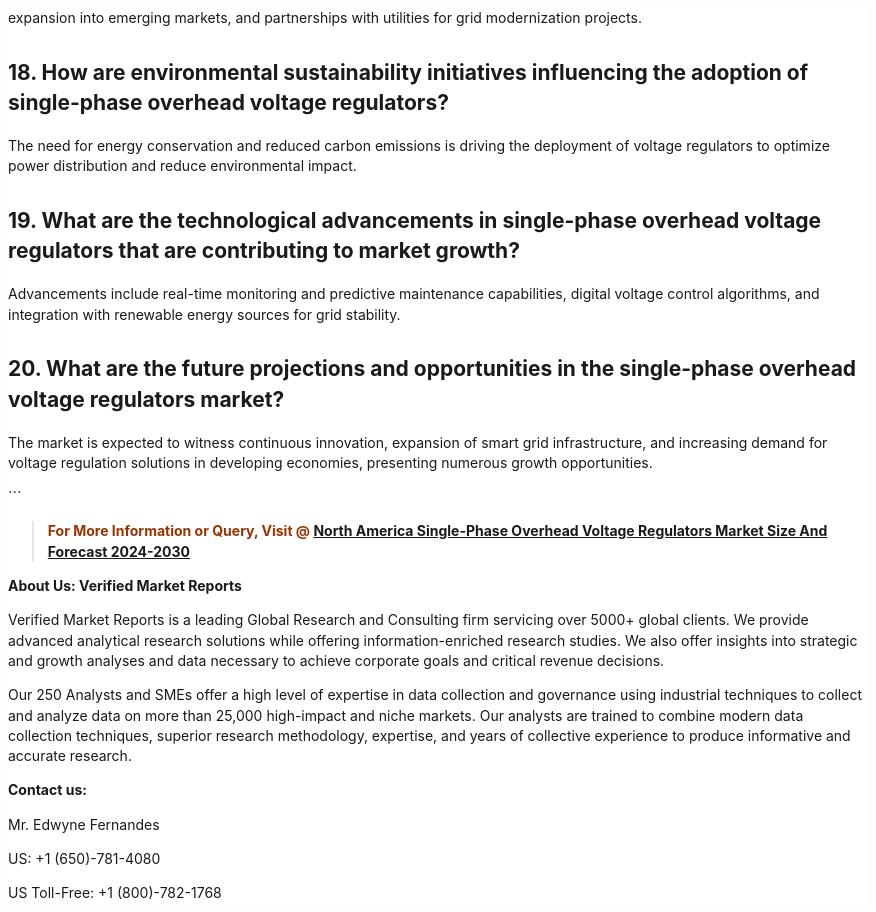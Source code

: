 expansion into emerging markets, and partnerships with utilities for grid modernization projects.</p>  <h2>18. How are environmental sustainability initiatives influencing the adoption of single-phase overhead voltage regulators?</div><div></h2>  <p>The need for energy conservation and reduced carbon emissions is driving the deployment of voltage regulators to optimize power distribution and reduce environmental impact.</p>  <h2>19. What are the technological advancements in single-phase overhead voltage regulators that are contributing to market growth?</div><div></h2>  <p>Advancements include real-time monitoring and predictive maintenance capabilities, digital voltage control algorithms, and integration with renewable energy sources for grid stability.</p>  <h2>20. What are the future projections and opportunities in the single-phase overhead voltage regulators market?</div><div></h2>  <p>The market is expected to witness continuous innovation, expansion of smart grid infrastructure, and increasing demand for voltage regulation solutions in developing economies, presenting numerous growth opportunities.</p></body></html>```</p><blockquote><p><span style="color: #993300;"><strong>For More Information or Query, Visit @ <a href="https://www.verifiedmarketreports.com/product/single-phase-overhead-voltage-regulators-market/">North America Single-Phase Overhead Voltage Regulators Market Size And Forecast 2024-2030</a></strong></span></p></blockquote><p><strong>About Us: Verified Market Reports</strong></p><p>Verified Market Reports is a leading Global Research and Consulting firm servicing over 5000+ global clients. We provide advanced analytical research solutions while offering information-enriched research studies. We also offer insights into strategic and growth analyses and data necessary to achieve corporate goals and critical revenue decisions.</p><p>Our 250 Analysts and SMEs offer a high level of expertise in data collection and governance using industrial techniques to collect and analyze data on more than 25,000 high-impact and niche markets. Our analysts are trained to combine modern data collection techniques, superior research methodology, expertise, and years of collective experience to produce informative and accurate research.</p><p><strong>Contact us:</strong></p><p>Mr. Edwyne Fernandes</p><p>US: +1 (650)-781-4080</p><p>US Toll-Free: +1 (800)-782-1768</p>
 
